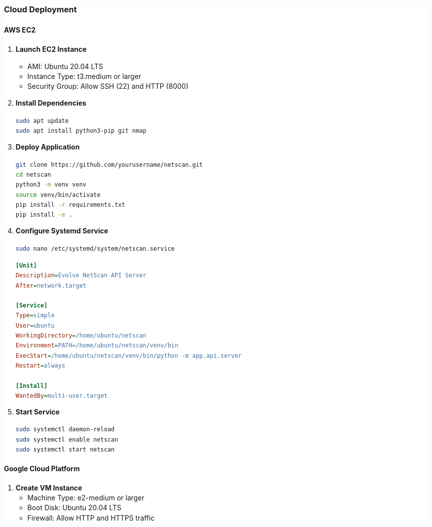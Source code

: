 ### Cloud Deployment

#### AWS EC2
1. **Launch EC2 Instance**
   - AMI: Ubuntu 20.04 LTS
   - Instance Type: t3.medium or larger
   - Security Group: Allow SSH (22) and HTTP (8000)

2. **Install Dependencies**
   ```bash
   sudo apt update
   sudo apt install python3-pip git nmap
   ```

3. **Deploy Application**
   ```bash
   git clone https://github.com/yourusername/netscan.git
   cd netscan
   python3 -m venv venv
   source venv/bin/activate
   pip install -r requirements.txt
   pip install -e .
   ```

4. **Configure Systemd Service**
   ```bash
   sudo nano /etc/systemd/system/netscan.service
   ```
   ```ini
   [Unit]
   Description=Evolve NetScan API Server
   After=network.target

   [Service]
   Type=simple
   User=ubuntu
   WorkingDirectory=/home/ubuntu/netscan
   Environment=PATH=/home/ubuntu/netscan/venv/bin
   ExecStart=/home/ubuntu/netscan/venv/bin/python -m app.api.server
   Restart=always

   [Install]
   WantedBy=multi-user.target
   ```

5. **Start Service**
   ```bash
   sudo systemctl daemon-reload
   sudo systemctl enable netscan
   sudo systemctl start netscan
   ```

#### Google Cloud Platform
1. **Create VM Instance**
   - Machine Type: e2-medium or larger
   - Boot Disk: Ubuntu 20.04 LTS
   - Firewall: Allow HTTP and HTTPS traffic
